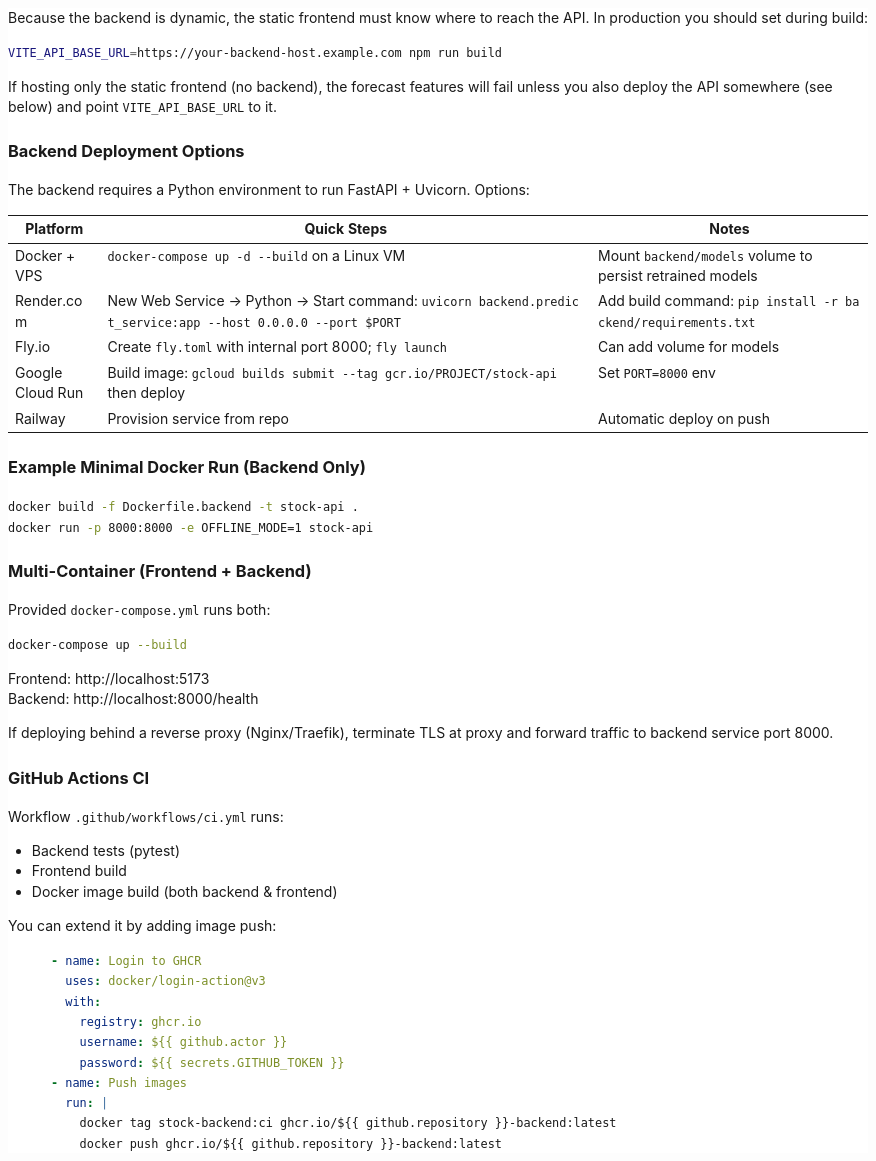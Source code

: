 Because the backend is dynamic, the static frontend must know where to reach the API. In production you should set during build:
```bash
VITE_API_BASE_URL=https://your-backend-host.example.com npm run build
```

If hosting only the static frontend (no backend), the forecast features will fail unless you also deploy the API somewhere (see below) and point `VITE_API_BASE_URL` to it.

### Backend Deployment Options
The backend requires a Python environment to run FastAPI + Uvicorn. Options:

| Platform | Quick Steps | Notes |
|----------|-------------|-------|
| Docker + VPS | `docker-compose up -d --build` on a Linux VM | Mount `backend/models` volume to persist retrained models |
| Render.com | New Web Service → Python → Start command: `uvicorn backend.predict_service:app --host 0.0.0.0 --port $PORT` | Add build command: `pip install -r backend/requirements.txt` |
| Fly.io | Create `fly.toml` with internal port 8000; `fly launch` | Can add volume for models |
| Google Cloud Run | Build image: `gcloud builds submit --tag gcr.io/PROJECT/stock-api` then deploy | Set `PORT=8000` env |
| Railway | Provision service from repo | Automatic deploy on push |

### Example Minimal Docker Run (Backend Only)
```bash
docker build -f Dockerfile.backend -t stock-api .
docker run -p 8000:8000 -e OFFLINE_MODE=1 stock-api
```

### Multi-Container (Frontend + Backend)
Provided `docker-compose.yml` runs both:
```bash
docker-compose up --build
```
Frontend: http://localhost:5173  
Backend:  http://localhost:8000/health

If deploying behind a reverse proxy (Nginx/Traefik), terminate TLS at proxy and forward traffic to backend service port 8000.

### GitHub Actions CI
Workflow `.github/workflows/ci.yml` runs:
- Backend tests (pytest)
- Frontend build
- Docker image build (both backend & frontend)

You can extend it by adding image push:
```yaml
      - name: Login to GHCR
        uses: docker/login-action@v3
        with:
          registry: ghcr.io
          username: ${{ github.actor }}
          password: ${{ secrets.GITHUB_TOKEN }}
      - name: Push images
        run: |
          docker tag stock-backend:ci ghcr.io/${{ github.repository }}-backend:latest
          docker push ghcr.io/${{ github.repository }}-backend:latest
```
